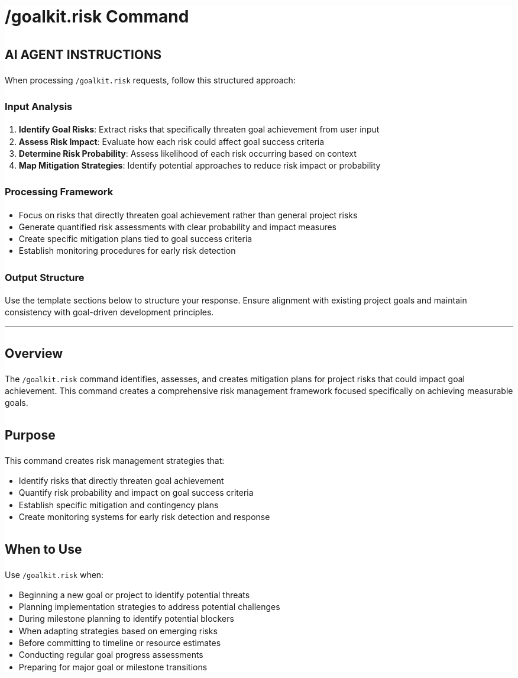 # /goalkit.risk Command

## AI AGENT INSTRUCTIONS

When processing `/goalkit.risk` requests, follow this structured approach:

### Input Analysis
1. **Identify Goal Risks**: Extract risks that specifically threaten goal achievement from user input
2. **Assess Risk Impact**: Evaluate how each risk could affect goal success criteria
3. **Determine Risk Probability**: Assess likelihood of each risk occurring based on context
4. **Map Mitigation Strategies**: Identify potential approaches to reduce risk impact or probability

### Processing Framework
- Focus on risks that directly threaten goal achievement rather than general project risks
- Generate quantified risk assessments with clear probability and impact measures
- Create specific mitigation plans tied to goal success criteria
- Establish monitoring procedures for early risk detection

### Output Structure
Use the template sections below to structure your response. Ensure alignment with existing project goals and maintain consistency with goal-driven development principles.

---

## Overview

The `/goalkit.risk` command identifies, assesses, and creates mitigation plans for project risks that could impact goal achievement. This command creates a comprehensive risk management framework focused specifically on achieving measurable goals.

## Purpose

This command creates risk management strategies that:
- Identify risks that directly threaten goal achievement
- Quantify risk probability and impact on goal success criteria
- Establish specific mitigation and contingency plans
- Create monitoring systems for early risk detection and response

## When to Use

Use `/goalkit.risk` when:
- Beginning a new goal or project to identify potential threats
- Planning implementation strategies to address potential challenges
- During milestone planning to identify potential blockers
- When adapting strategies based on emerging risks
- Before committing to timeline or resource estimates
- Conducting regular goal progress assessments
- Preparing for major goal or milestone transitions
